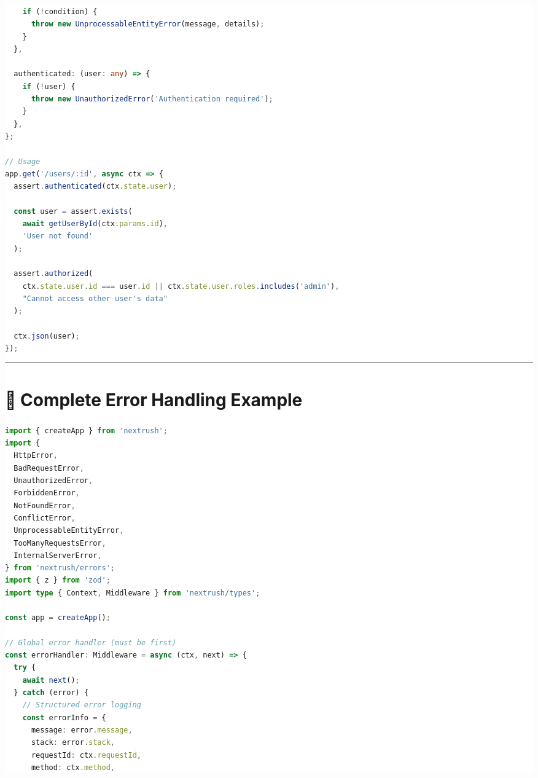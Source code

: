```typescript
    if (!condition) {
      throw new UnprocessableEntityError(message, details);
    }
  },

  authenticated: (user: any) => {
    if (!user) {
      throw new UnauthorizedError('Authentication required');
    }
  },
};

// Usage
app.get('/users/:id', async ctx => {
  assert.authenticated(ctx.state.user);

  const user = assert.exists(
    await getUserById(ctx.params.id),
    'User not found'
  );

  assert.authorized(
    ctx.state.user.id === user.id || ctx.state.user.roles.includes('admin'),
    "Cannot access other user's data"
  );

  ctx.json(user);
});
```

---

# 🎯 Complete Error Handling Example

```typescript
import { createApp } from 'nextrush';
import {
  HttpError,
  BadRequestError,
  UnauthorizedError,
  ForbiddenError,
  NotFoundError,
  ConflictError,
  UnprocessableEntityError,
  TooManyRequestsError,
  InternalServerError,
} from 'nextrush/errors';
import { z } from 'zod';
import type { Context, Middleware } from 'nextrush/types';

const app = createApp();

// Global error handler (must be first)
const errorHandler: Middleware = async (ctx, next) => {
  try {
    await next();
  } catch (error) {
    // Structured error logging
    const errorInfo = {
      message: error.message,
      stack: error.stack,
      requestId: ctx.requestId,
      method: ctx.method,
```
